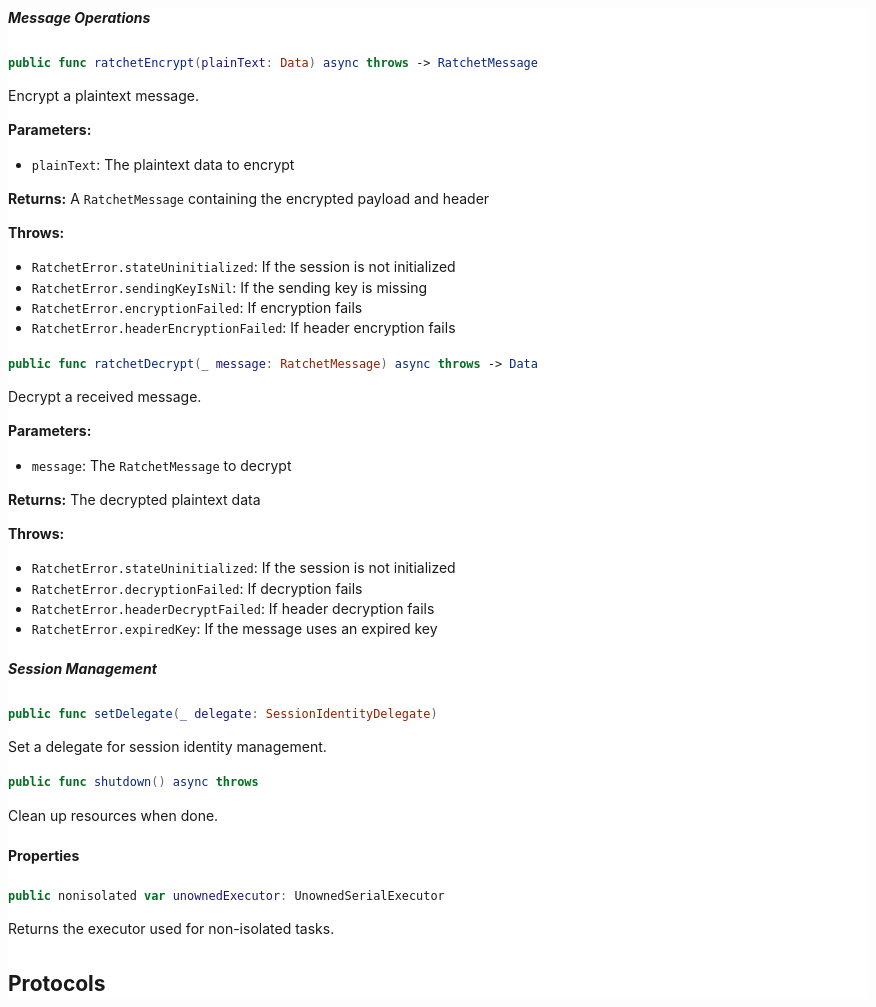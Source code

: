 ##### Message Operations

```swift
public func ratchetEncrypt(plainText: Data) async throws -> RatchetMessage
```

Encrypt a plaintext message.

**Parameters:**
- `plainText`: The plaintext data to encrypt

**Returns:** A `RatchetMessage` containing the encrypted payload and header

**Throws:**
- `RatchetError.stateUninitialized`: If the session is not initialized
- `RatchetError.sendingKeyIsNil`: If the sending key is missing
- `RatchetError.encryptionFailed`: If encryption fails
- `RatchetError.headerEncryptionFailed`: If header encryption fails

```swift
public func ratchetDecrypt(_ message: RatchetMessage) async throws -> Data
```

Decrypt a received message.

**Parameters:**
- `message`: The `RatchetMessage` to decrypt

**Returns:** The decrypted plaintext data

**Throws:**
- `RatchetError.stateUninitialized`: If the session is not initialized
- `RatchetError.decryptionFailed`: If decryption fails
- `RatchetError.headerDecryptFailed`: If header decryption fails
- `RatchetError.expiredKey`: If the message uses an expired key

##### Session Management

```swift
public func setDelegate(_ delegate: SessionIdentityDelegate)
```

Set a delegate for session identity management.

```swift
public func shutdown() async throws
```

Clean up resources when done.

#### Properties

```swift
public nonisolated var unownedExecutor: UnownedSerialExecutor
```

Returns the executor used for non-isolated tasks.

## Protocols
